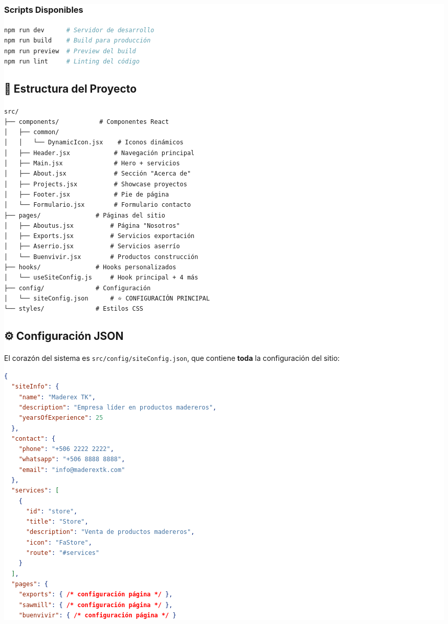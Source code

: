 ### **Scripts Disponibles**

```bash
npm run dev      # Servidor de desarrollo
npm run build    # Build para producción
npm run preview  # Preview del build
npm run lint     # Linting del código
```

## 📁 **Estructura del Proyecto**

```
src/
├── components/           # Componentes React
│   ├── common/
│   │   └── DynamicIcon.jsx    # Iconos dinámicos
│   ├── Header.jsx            # Navegación principal
│   ├── Main.jsx              # Hero + servicios
│   ├── About.jsx             # Sección "Acerca de"
│   ├── Projects.jsx          # Showcase proyectos
│   ├── Footer.jsx            # Pie de página
│   └── Formulario.jsx        # Formulario contacto
├── pages/               # Páginas del sitio
│   ├── Aboutus.jsx          # Página "Nosotros"
│   ├── Exports.jsx          # Servicios exportación
│   ├── Aserrio.jsx          # Servicios aserrío
│   └── Buenvivir.jsx        # Productos construcción
├── hooks/               # Hooks personalizados
│   └── useSiteConfig.js     # Hook principal + 4 más
├── config/              # Configuración
│   └── siteConfig.json      # ⭐ CONFIGURACIÓN PRINCIPAL
└── styles/              # Estilos CSS
```

## ⚙️ **Configuración JSON**

El corazón del sistema es `src/config/siteConfig.json`, que contiene **toda** la configuración del sitio:

```json
{
  "siteInfo": {
    "name": "Maderex TK",
    "description": "Empresa líder en productos madereros",
    "yearsOfExperience": 25
  },
  "contact": {
    "phone": "+506 2222 2222",
    "whatsapp": "+506 8888 8888",
    "email": "info@maderextk.com"
  },
  "services": [
    {
      "id": "store",
      "title": "Store",
      "description": "Venta de productos madereros",
      "icon": "FaStore",
      "route": "#services"
    }
  ],
  "pages": {
    "exports": { /* configuración página */ },
    "sawmill": { /* configuración página */ },
    "buenvivir": { /* configuración página */ }
```